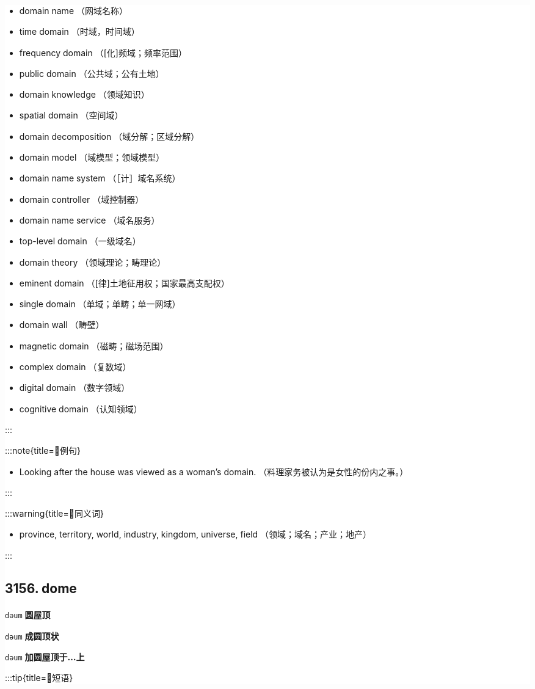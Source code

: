 - domain name （网域名称）

- time domain （时域，时间域）

- frequency domain （[化]频域；频率范围）

- public domain （公共域；公有土地）

- domain knowledge （领域知识）

- spatial domain （空间域）

- domain decomposition （域分解；区域分解）

- domain model （域模型；领域模型）

- domain name system （［计］域名系统）

- domain controller （域控制器）

- domain name service （域名服务）

- top-level domain （一级域名）

- domain theory （领域理论；畴理论）

- eminent domain （[律]土地征用权；国家最高支配权）

- single domain （单域；单畴；单一网域）

- domain wall （畴壁）

- magnetic domain （磁畴；磁场范围）

- complex domain （复数域）

- digital domain （数字领域）

- cognitive domain （认知领域）

:::

:::note{title=🎤例句}

- Looking after the house was viewed as a woman’s domain. （料理家务被认为是女性的份内之事。）

:::

:::warning{title=🤔同义词}

- province, territory, world, industry, kingdom, universe, field （领域；域名；产业；地产）

:::


## 3156. dome

`dəum`  **圆屋顶**

`dəum`  **成圆顶状**

`dəum`  **加圆屋顶于…上**

:::tip{title=🤩短语}
